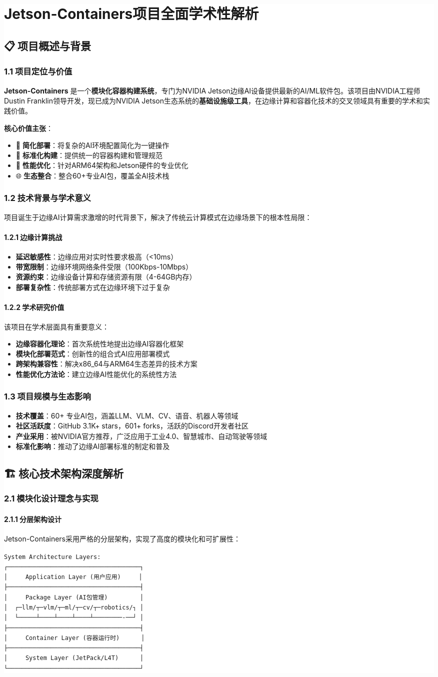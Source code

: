 # Jetson-Containers项目全面学术性解析

## 📋 项目概述与背景

### 1.1 项目定位与价值
**Jetson-Containers** 是一个**模块化容器构建系统**，专门为NVIDIA Jetson边缘AI设备提供最新的AI/ML软件包。该项目由NVIDIA工程师Dustin Franklin领导开发，现已成为NVIDIA Jetson生态系统的**基础设施级工具**，在边缘计算和容器化技术的交叉领域具有重要的学术和实践价值。

**核心价值主张**：
- 🎯 **简化部署**：将复杂的AI环境配置简化为一键操作
- 🔧 **标准化构建**：提供统一的容器构建和管理规范
- 🚀 **性能优化**：针对ARM64架构和Jetson硬件的专业优化
- 🌐 **生态整合**：整合60+专业AI包，覆盖全AI技术栈

### 1.2 技术背景与学术意义
项目诞生于边缘AI计算需求激增的时代背景下，解决了传统云计算模式在边缘场景下的根本性局限：

#### 1.2.1 边缘计算挑战
- **延迟敏感性**：边缘应用对实时性要求极高（<10ms）
- **带宽限制**：边缘环境网络条件受限（100Kbps-10Mbps）
- **资源约束**：边缘设备计算和存储资源有限（4-64GB内存）
- **部署复杂性**：传统部署方式在边缘环境下过于复杂

#### 1.2.2 学术研究价值
该项目在学术层面具有重要意义：
- **边缘容器化理论**：首次系统性地提出边缘AI容器化框架
- **模块化部署范式**：创新性的组合式AI应用部署模式
- **跨架构兼容性**：解决x86_64与ARM64生态差异的技术方案
- **性能优化方法论**：建立边缘AI性能优化的系统性方法

### 1.3 项目规模与生态影响
- **技术覆盖**：60+ 专业AI包，涵盖LLM、VLM、CV、语音、机器人等领域
- **社区活跃度**：GitHub 3.1K+ stars，601+ forks，活跃的Discord开发者社区
- **产业采用**：被NVIDIA官方推荐，广泛应用于工业4.0、智慧城市、自动驾驶等领域
- **标准化影响**：推动了边缘AI部署标准的制定和普及

## 🏗️ 核心技术架构深度解析

### 2.1 模块化设计理念与实现

#### 2.1.1 分层架构设计
Jetson-Containers采用严格的分层架构，实现了高度的模块化和可扩展性：

```
System Architecture Layers:
┌─────────────────────────────────────┐
│     Application Layer (用户应用)     │
├─────────────────────────────────────┤  
│     Package Layer (AI包管理)         │
│  ┌─llm/┬─vlm/┬─ml/┬─cv/┬─robotics/┐ │
│  └─────┴────┴────┴────┴────────-──┘ │
├─────────────────────────────────────┤
│     Container Layer (容器运行时)      │
├─────────────────────────────────────┤
│     System Layer (JetPack/L4T)      │
└─────────────────────────────────────┘
```
